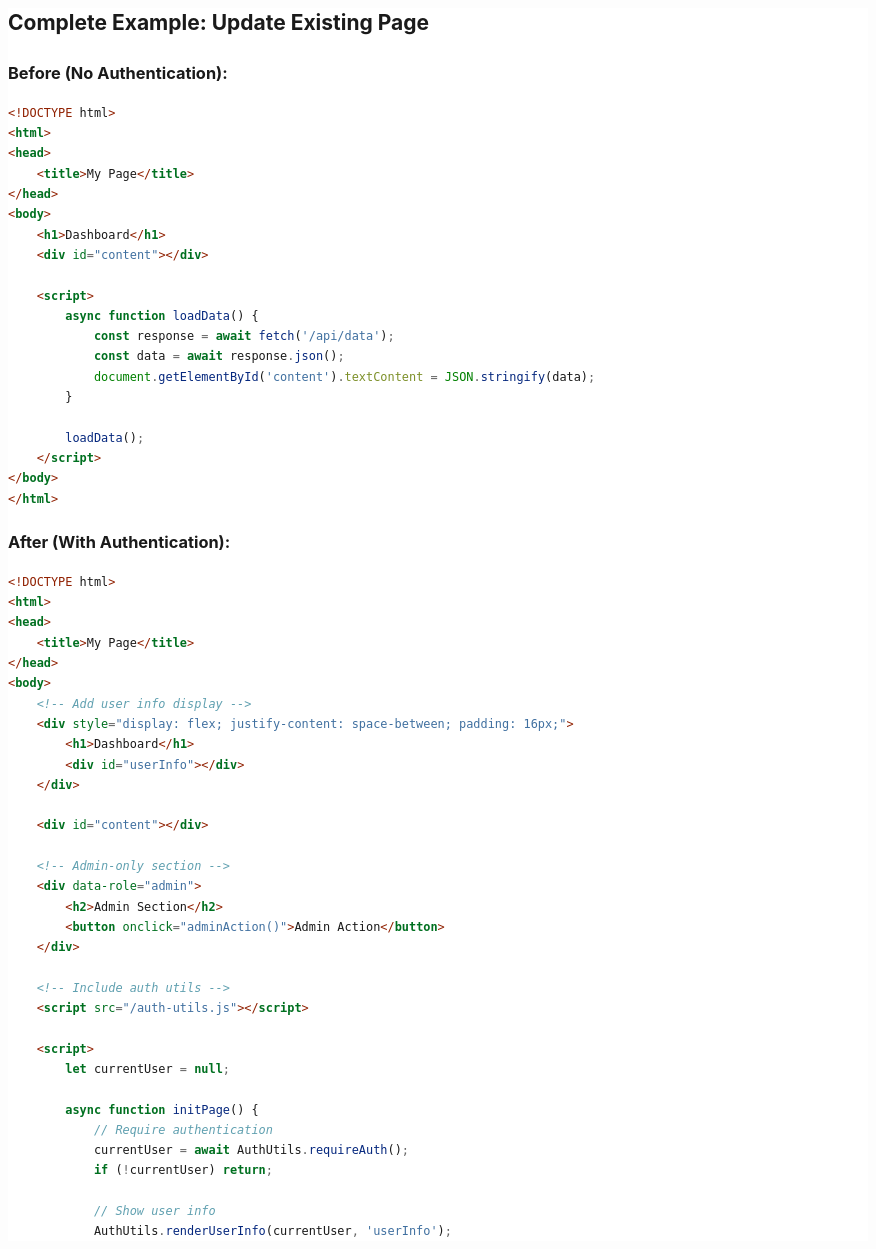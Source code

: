 ## Complete Example: Update Existing Page

### Before (No Authentication):

```html
<!DOCTYPE html>
<html>
<head>
    <title>My Page</title>
</head>
<body>
    <h1>Dashboard</h1>
    <div id="content"></div>
    
    <script>
        async function loadData() {
            const response = await fetch('/api/data');
            const data = await response.json();
            document.getElementById('content').textContent = JSON.stringify(data);
        }
        
        loadData();
    </script>
</body>
</html>
```

### After (With Authentication):

```html
<!DOCTYPE html>
<html>
<head>
    <title>My Page</title>
</head>
<body>
    <!-- Add user info display -->
    <div style="display: flex; justify-content: space-between; padding: 16px;">
        <h1>Dashboard</h1>
        <div id="userInfo"></div>
    </div>
    
    <div id="content"></div>
    
    <!-- Admin-only section -->
    <div data-role="admin">
        <h2>Admin Section</h2>
        <button onclick="adminAction()">Admin Action</button>
    </div>
    
    <!-- Include auth utils -->
    <script src="/auth-utils.js"></script>
    
    <script>
        let currentUser = null;
        
        async function initPage() {
            // Require authentication
            currentUser = await AuthUtils.requireAuth();
            if (!currentUser) return;
            
            // Show user info
            AuthUtils.renderUserInfo(currentUser, 'userInfo');
```